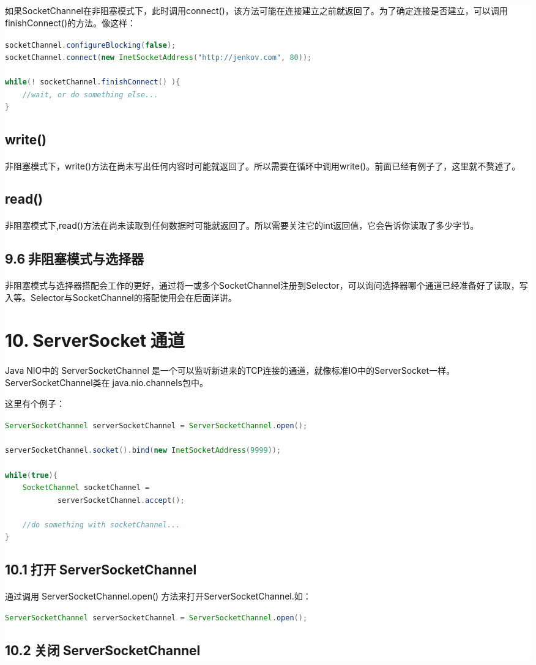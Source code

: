 如果SocketChannel在非阻塞模式下，此时调用connect()，该方法可能在连接建立之前就返回了。为了确定连接是否建立，可以调用finishConnect()的方法。像这样： 

```java
socketChannel.configureBlocking(false);  
socketChannel.connect(new InetSocketAddress("http://jenkov.com", 80));  
  
while(! socketChannel.finishConnect() ){  
    //wait, or do something else...  
}  
```

## write() 

非阻塞模式下，write()方法在尚未写出任何内容时可能就返回了。所以需要在循环中调用write()。前面已经有例子了，这里就不赘述了。 

## read() 

非阻塞模式下,read()方法在尚未读取到任何数据时可能就返回了。所以需要关注它的int返回值，它会告诉你读取了多少字节。 

## 9.6 非阻塞模式与选择器 

非阻塞模式与选择器搭配会工作的更好，通过将一或多个SocketChannel注册到Selector，可以询问选择器哪个通道已经准备好了读取，写入等。Selector与SocketChannel的搭配使用会在后面详讲。 

# 10. ServerSocket 通道

Java NIO中的 ServerSocketChannel 是一个可以监听新进来的TCP连接的通道，就像标准IO中的ServerSocket一样。ServerSocketChannel类在 java.nio.channels包中。 

这里有个例子： 

```java
ServerSocketChannel serverSocketChannel = ServerSocketChannel.open();  
  
serverSocketChannel.socket().bind(new InetSocketAddress(9999));  
  
while(true){  
    SocketChannel socketChannel =  
            serverSocketChannel.accept();  
  
    //do something with socketChannel...  
}  
```

## 10.1 打开 ServerSocketChannel 

通过调用 ServerSocketChannel.open() 方法来打开ServerSocketChannel.如： 

```java
ServerSocketChannel serverSocketChannel = ServerSocketChannel.open();  
```

## 10.2 关闭 ServerSocketChannel 
